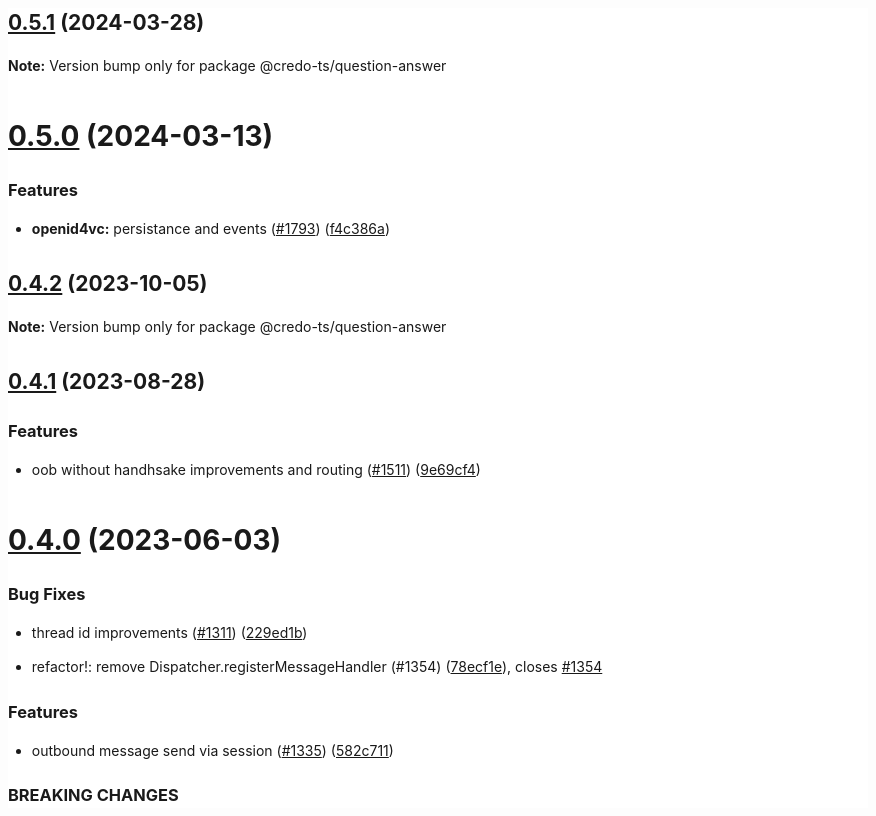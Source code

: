 ## [0.5.1](https://github.com/openwallet-foundation/credo-ts/compare/v0.5.0...v0.5.1) (2024-03-28)

**Note:** Version bump only for package @credo-ts/question-answer

# [0.5.0](https://github.com/openwallet-foundation/credo-ts/compare/v0.4.2...v0.5.0) (2024-03-13)

### Features

- **openid4vc:** persistance and events ([#1793](https://github.com/openwallet-foundation/credo-ts/issues/1793)) ([f4c386a](https://github.com/openwallet-foundation/credo-ts/commit/f4c386a6ccf8adb829cad30b81d524e6ffddb029))

## [0.4.2](https://github.com/hyperledger/aries-framework-javascript/compare/v0.4.1...v0.4.2) (2023-10-05)

**Note:** Version bump only for package @credo-ts/question-answer

## [0.4.1](https://github.com/hyperledger/aries-framework-javascript/compare/v0.4.0...v0.4.1) (2023-08-28)

### Features

- oob without handhsake improvements and routing ([#1511](https://github.com/hyperledger/aries-framework-javascript/issues/1511)) ([9e69cf4](https://github.com/hyperledger/aries-framework-javascript/commit/9e69cf441a75bf7a3c5556cf59e730ee3fce8c28))

# [0.4.0](https://github.com/hyperledger/aries-framework-javascript/compare/v0.3.3...v0.4.0) (2023-06-03)

### Bug Fixes

- thread id improvements ([#1311](https://github.com/hyperledger/aries-framework-javascript/issues/1311)) ([229ed1b](https://github.com/hyperledger/aries-framework-javascript/commit/229ed1b9540ca0c9380b5cca6c763fefd6628960))

- refactor!: remove Dispatcher.registerMessageHandler (#1354) ([78ecf1e](https://github.com/hyperledger/aries-framework-javascript/commit/78ecf1ed959c9daba1c119d03f4596f1db16c57c)), closes [#1354](https://github.com/hyperledger/aries-framework-javascript/issues/1354)

### Features

- outbound message send via session ([#1335](https://github.com/hyperledger/aries-framework-javascript/issues/1335)) ([582c711](https://github.com/hyperledger/aries-framework-javascript/commit/582c711728db12b7d38a0be2e9fa78dbf31b34c6))

### BREAKING CHANGES
